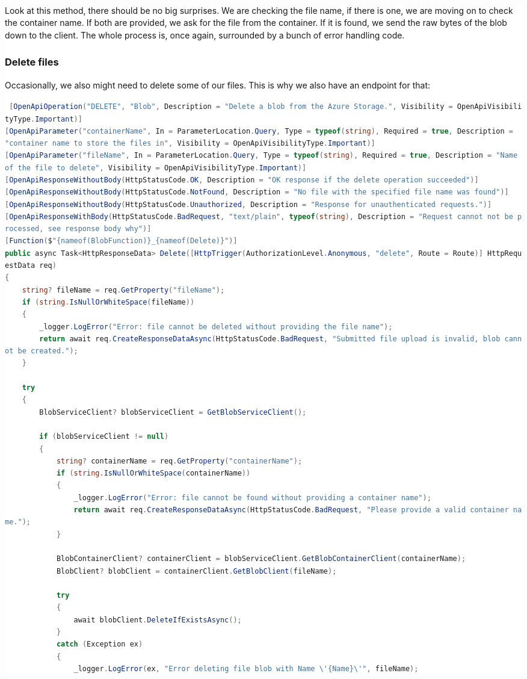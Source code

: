 Look at this method, there should be no big surprises. We are checking the file name, if there is one, we are moving on to check the container name. If both are provided, we ask for the file from the container. If it is found, we send the raw bytes of the blob down to the client. The whole process is, once again, surrounded by a bunch of error handling code.

### Delete files

Occasionally, we also might need to delete some of our files. This is why we also have an endpoint for that:

``` csharp
 [OpenApiOperation("DELETE", "Blob", Description = "Delete a blob from the Azure Storage.", Visibility = OpenApiVisibilityType.Important)]
[OpenApiParameter("containerName", In = ParameterLocation.Query, Type = typeof(string), Required = true, Description = "container name to store the files in", Visibility = OpenApiVisibilityType.Important)]
[OpenApiParameter("fileName", In = ParameterLocation.Query, Type = typeof(string), Required = true, Description = "Name of the file to delete", Visibility = OpenApiVisibilityType.Important)]
[OpenApiResponseWithoutBody(HttpStatusCode.OK, Description = "OK response if the delete operation succeeded")]
[OpenApiResponseWithoutBody(HttpStatusCode.NotFound, Description = "No file with the specified file name was found")]
[OpenApiResponseWithoutBody(HttpStatusCode.Unauthorized, Description = "Response for unauthenticated requests.")]
[OpenApiResponseWithBody(HttpStatusCode.BadRequest, "text/plain", typeof(string), Description = "Request cannot not be processed, see response body why")]
[Function($"{nameof(BlobFunction)}_{nameof(Delete)}")]
public async Task<HttpResponseData> Delete([HttpTrigger(AuthorizationLevel.Anonymous, "delete", Route = Route)] HttpRequestData req)
{
    string? fileName = req.GetProperty("fileName");
    if (string.IsNullOrWhiteSpace(fileName))
    {
        _logger.LogError("Error: file cannot be deleted without providing the file name");
        return await req.CreateResponseDataAsync(HttpStatusCode.BadRequest, "Submitted file upload is invalid, blob cannot be created.");
    }

    try
    {
        BlobServiceClient? blobServiceClient = GetBlobServiceClient();

        if (blobServiceClient != null)
        {
            string? containerName = req.GetProperty("containerName");
            if (string.IsNullOrWhiteSpace(containerName))
            {
                _logger.LogError("Error: file cannot be found without providing a container name");
                return await req.CreateResponseDataAsync(HttpStatusCode.BadRequest, "Please provide a valid container name.");
            }
            
            BlobContainerClient? containerClient = blobServiceClient.GetBlobContainerClient(containerName);
            BlobClient? blobClient = containerClient.GetBlobClient(fileName);

            try
            {
                await blobClient.DeleteIfExistsAsync();
            }
            catch (Exception ex)
            {
                _logger.LogError(ex, "Error deleting file blob with Name \'{Name}\'", fileName);
```